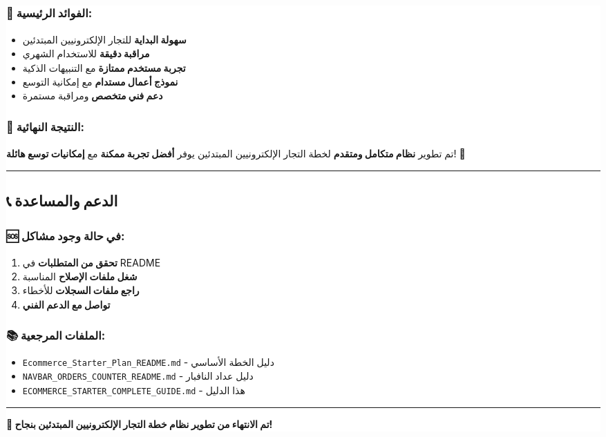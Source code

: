 ### 🚀 **الفوائد الرئيسية:**
- **سهولة البداية** للتجار الإلكترونيين المبتدئين
- **مراقبة دقيقة** للاستخدام الشهري
- **تجربة مستخدم ممتازة** مع التنبيهات الذكية
- **نموذج أعمال مستدام** مع إمكانية التوسع
- **دعم فني متخصص** ومراقبة مستمرة

### 🎯 **النتيجة النهائية:**
تم تطوير **نظام متكامل ومتقدم** لخطة التجار الإلكترونيين المبتدئين يوفر **أفضل تجربة ممكنة** مع **إمكانيات توسع هائلة**! 🚀

---

## 📞 **الدعم والمساعدة**

### 🆘 **في حالة وجود مشاكل:**
1. **تحقق من المتطلبات** في README
2. **شغل ملفات الإصلاح** المناسبة
3. **راجع ملفات السجلات** للأخطاء
4. **تواصل مع الدعم الفني**

### 📚 **الملفات المرجعية:**
- `Ecommerce_Starter_Plan_README.md` - دليل الخطة الأساسي
- `NAVBAR_ORDERS_COUNTER_README.md` - دليل عداد النافبار
- `ECOMMERCE_STARTER_COMPLETE_GUIDE.md` - هذا الدليل

---

**🎉 تم الانتهاء من تطوير نظام خطة التجار الإلكترونيين المبتدئين بنجاح!**
